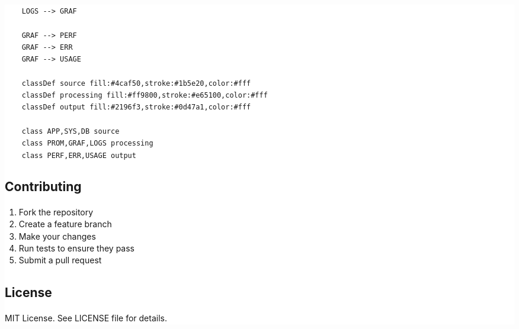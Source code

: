 ```mermaid
    LOGS --> GRAF
    
    GRAF --> PERF
    GRAF --> ERR
    GRAF --> USAGE
    
    classDef source fill:#4caf50,stroke:#1b5e20,color:#fff
    classDef processing fill:#ff9800,stroke:#e65100,color:#fff
    classDef output fill:#2196f3,stroke:#0d47a1,color:#fff
    
    class APP,SYS,DB source
    class PROM,GRAF,LOGS processing
    class PERF,ERR,USAGE output
```

## Contributing

1. Fork the repository
2. Create a feature branch
3. Make your changes
4. Run tests to ensure they pass
5. Submit a pull request

## License

MIT License. See LICENSE file for details.
